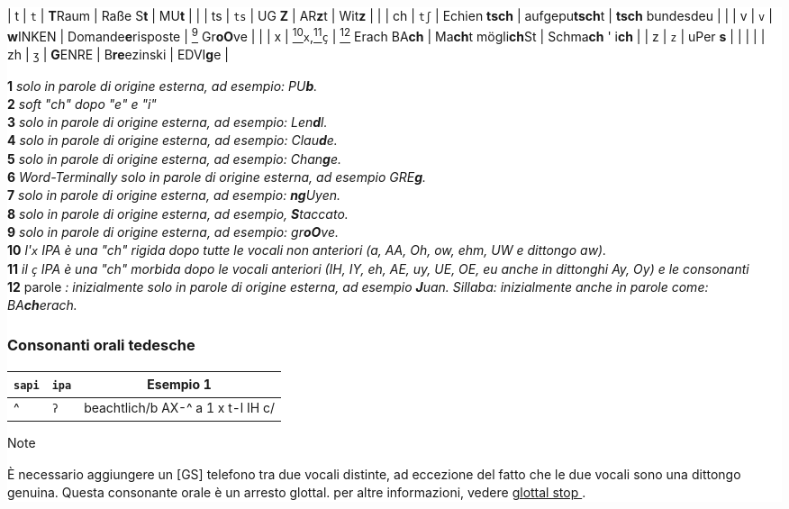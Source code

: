 | t | `t` | **T**Raum | Raße S**t** | MU**t** |  |
| ts | `ts` | UG **Z** | AR**z**t | Wit**z** |  |
| ch | `tʃ` | Echien **tsch** | aufgepu**tsch**t | **tsch** bundesdeu |  |
| v | `v` | **w**INKEN | Domande**e**risposte | [<sup>9</sup>](#de-c-9) Gr**oO**ve |  |
| x | [<sup>10</sup>](#de-c-10)`x`,[<sup>11</sup>](#de-c-11)`ç` | [<sup>12</sup>](#de-c-12) Erach BA**ch** | Ma**ch**t mögli**ch**St | Schma**ch** ' i**ch** |
| z | `z` | uPer **s** |  |  |  |
| zh | `ʒ` | **G**ENRE | B**re**ezinski | EDVI**g**e |

<a id="de-c-1"></a>
**1** *solo in parole di origine esterna, ad esempio: PU**b**.*<br>
<a id="de-c-2"></a>
**2** *soft "ch" dopo "e" e "i"*<br>
<a id="de-c-3"></a>
**3** *solo in parole di origine esterna, ad esempio: Len**d**l.*<br>
<a id="de-c-4"></a>
**4** *solo in parole di origine esterna, ad esempio: Clau**d**e.*<br>
<a id="de-c-5"></a>
**5** *solo in parole di origine esterna, ad esempio: Chan**g**e.*<br>
<a id="de-c-6"></a>
**6** *Word-Terminally solo in parole di origine esterna, ad esempio GRE**g**.*<br>
<a id="de-c-7"></a>
**7** *solo in parole di origine esterna, ad esempio: **ng**Uyen.*<br>
<a id="de-c-8"></a>
**8** *solo in parole di origine esterna, ad esempio, **S**taccato.*<br>
<a id="de-c-9"></a>
**9** *solo in parole di origine esterna, ad esempio: gr**oO**ve.*<br>
<a id="de-c-10"></a>
**10** *l'`x` IPA è una "ch" rigida dopo tutte le vocali non anteriori (a, AA, Oh, ow, ehm, UW e dittongo aw).*<br>
<a id="de-c-11"></a>
**11** *il `ç` IPA è una "ch" morbida dopo le vocali anteriori (IH, IY, eh, AE, uy, UE, OE, eu anche in dittonghi Ay, Oy) e le consonanti*<br>
<a id="de-c-12"></a>
**12** parole *: inizialmente solo in parole di origine esterna, ad esempio **J**uan. Sillaba: inizialmente anche in parole come: BA**ch**erach.*<br>

### <a name="german-oral-consonants"></a>Consonanti orali tedesche

| `sapi` | `ipa` | Esempio 1                                  |
|--------|-------|--------------------------------------------|
| ^      | `ʔ`   | beachtlich/b AX-^ a 1 x t-l IH c/ |

> [!NOTE]
> È necessario aggiungere un [GS\] telefono tra due vocali distinte, ad eccezione del fatto che le due vocali sono una dittongo genuina. Questa consonante orale è un arresto glottal. per altre informazioni, vedere <a href="http://en.wikipedia.org/wiki/Glottal_stop" target="_blank">glottal stop <span class="docon docon-navigate-external x-hidden-focus"></a></a>.
